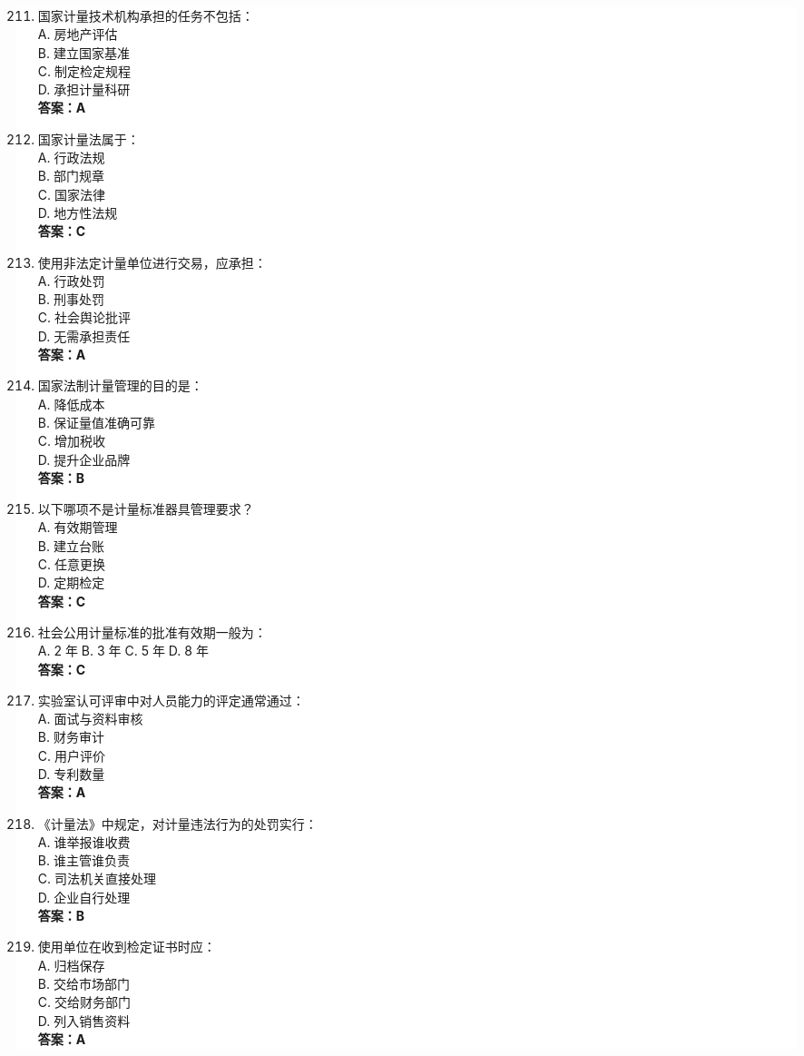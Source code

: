211. 国家计量技术机构承担的任务不包括：  
A. 房地产评估  
B. 建立国家基准  
C. 制定检定规程  
D. 承担计量科研  
**答案：A**

212. 国家计量法属于：  
A. 行政法规  
B. 部门规章  
C. 国家法律  
D. 地方性法规  
**答案：C**

213. 使用非法定计量单位进行交易，应承担：  
A. 行政处罚  
B. 刑事处罚  
C. 社会舆论批评  
D. 无需承担责任  
**答案：A**

214. 国家法制计量管理的目的是：  
A. 降低成本  
B. 保证量值准确可靠  
C. 增加税收  
D. 提升企业品牌  
**答案：B**

215. 以下哪项不是计量标准器具管理要求？  
A. 有效期管理  
B. 建立台账  
C. 任意更换    
D. 定期检定  
**答案：C**

216. 社会公用计量标准的批准有效期一般为：  
A. 2 年  B. 3 年  C. 5 年  D. 8 年  
**答案：C**

217. 实验室认可评审中对人员能力的评定通常通过：  
A. 面试与资料审核  
B. 财务审计  
C. 用户评价  
D. 专利数量  
**答案：A**

218. 《计量法》中规定，对计量违法行为的处罚实行：  
A. 谁举报谁收费  
B. 谁主管谁负责  
C. 司法机关直接处理  
D. 企业自行处理  
**答案：B**

219. 使用单位在收到检定证书时应：  
A. 归档保存  
B. 交给市场部门  
C. 交给财务部门  
D. 列入销售资料  
**答案：A**
